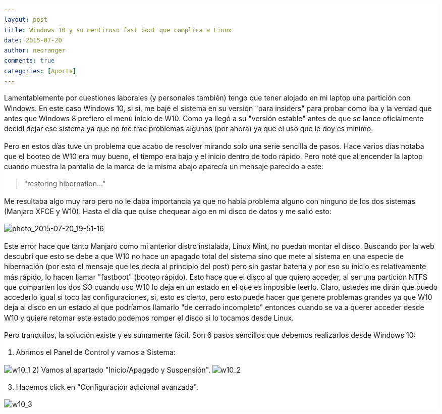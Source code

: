 ```yaml
---
layout: post
title: Windows 10 y su mentiroso fast boot que complica a Linux
date: 2015-07-20
author: neoranger
comments: true
categories: [Aporte]
---
```

Lamentablemente por cuestiones laborales (y personales también) tengo que tener alojado en mi laptop una partición con Windows. En este caso Windows 10, si si, me bajé el sistema en su versión "para insiders" para probar como iba y la verdad que antes que Windows 8 prefiero el menú inicio de W10. Como ya llegó a su "versión estable" antes de que se lance oficialmente decidí dejar ese sistema ya que no me trae problemas algunos (por ahora) ya que el uso que le doy es mínimo.

Pero en estos días tuve un problema que acabo de resolver mirando solo una serie sencilla de pasos. Hace varios días notaba que el booteo de W10 era muy bueno, el tiempo era bajo y el inicio dentro de todo rápido. Pero noté que al encender la laptop cuando muestra la pantalla de la marca de la misma abajo aparecía un mensaje parecido a este:

<blockquote>"restoring hibernation..."</blockquote>

Me resultaba algo muy raro pero no le daba importancia ya que no había problema alguno con ninguno de los dos sistemas (Manjaro XFCE y W10). Hasta el día que quise chequear algo en mi disco de datos y me salió esto:

<a href="http://www.neositelinux.com.ar/wp-content/uploads/2015/07/W10_1.jpg"><img class=" size-full wp-image-2695 aligncenter" src="https://blogneositelinux.files.wordpress.com/2016/10/photo_2015-07-20_19-51-16.jpg" alt="photo_2015-07-20_19-51-16" width="573" height="482" /></a>

Este error hace que tanto Manjaro como mi anterior distro instalada, Linux Mint, no puedan montar el disco.
Buscando por la web descubrí que esto se debe a que W10 no hace un apagado total del sistema sino que mete al sistema en una especie de hibernación (por esto el mensaje que les decía al principio del post) pero sin gastar batería y por eso su inicio es relativamente más rápido, lo hacen llamar "fastboot" (booteo rápido). Esto hace que el disco al que quiero acceder, al ser una partición NTFS que comparten los dos SO cuando uso W10 lo deja en un estado en el que es imposible leerlo. Claro, ustedes me dirán que puedo accederlo igual si toco las configuraciones, si, esto es cierto, pero esto puede hacer que genere problemas grandes ya que W10 deja al disco en un estado al que podríamos llamarlo "de cerrado incompleto" entonces cuando se va a querer acceder desde W10 y quiere retomar este estado podemos romper el disco si lo tocamos desde Linux.

Pero tranquilos, la solución existe y es sumamente fácil. Son 6 pasos sencillos que debemos realizarlos desde Windows 10:

1) Abrimos el Panel de Control y vamos a Sistema:

<img class=" size-full wp-image-2923 aligncenter" src="https://blogneositelinux.files.wordpress.com/2016/10/w10_1.jpg" alt="w10_1" width="1366" height="768" />
2) Vamos al apartado "Inicio/Apagado y Suspensión".

<img class=" size-full wp-image-2929 aligncenter" src="https://blogneositelinux.files.wordpress.com/2016/10/w10_2.jpg" alt="w10_2" width="1366" height="768" />

3) Hacemos click en "Configuración adicional avanzada".

<img class=" size-full wp-image-2935 aligncenter" src="https://blogneositelinux.files.wordpress.com/2016/10/w10_3.jpg" alt="w10_3" width="1366" height="768" />
